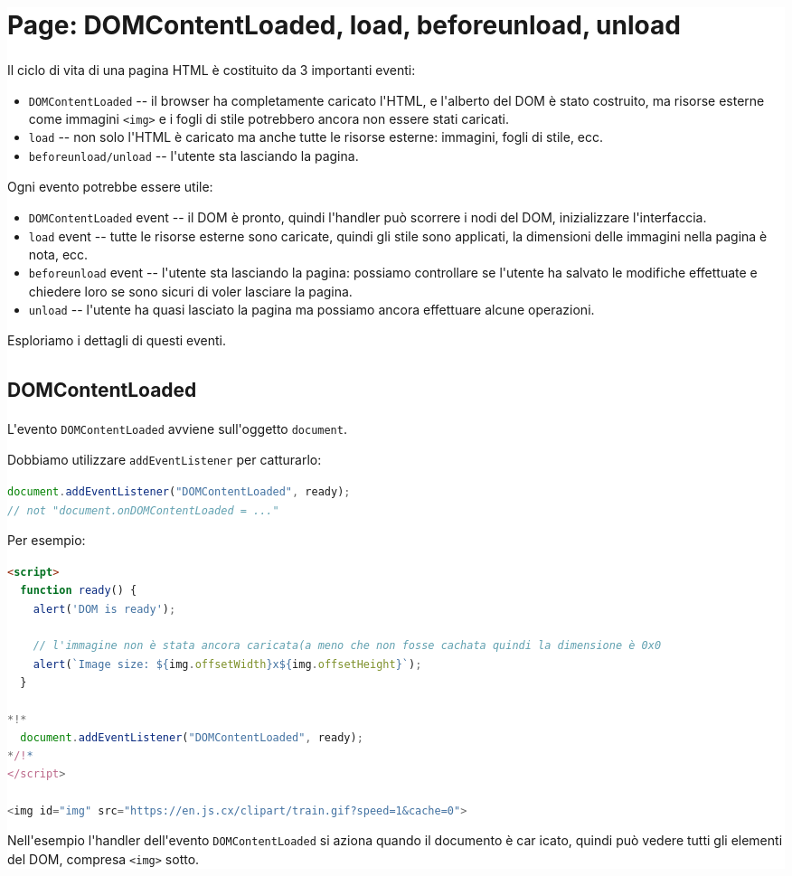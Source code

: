 # Page: DOMContentLoaded, load, beforeunload, unload

Il ciclo di vita di una pagina HTML è costituito da 3 importanti eventi:

- `DOMContentLoaded` -- il browser ha completamente caricato l'HTML, e l'alberto del DOM è stato costruito, ma risorse esterne come immagini `<img>` e i fogli di stile potrebbero ancora non essere stati caricati.   
- `load` -- non solo l'HTML è caricato ma anche tutte le risorse esterne: immagini, fogli di stile, ecc.
- `beforeunload/unload` -- l'utente sta lasciando la pagina.

Ogni evento potrebbe essere utile: 

- `DOMContentLoaded` event -- il DOM è pronto, quindi l'handler può scorrere i nodi del DOM, inizializzare l'interfaccia.
- `load` event -- tutte le risorse esterne sono caricate, quindi gli stile sono applicati, la dimensioni delle immagini nella pagina è nota, ecc.
- `beforeunload` event -- l'utente sta lasciando la pagina: possiamo controllare se l'utente ha salvato le modifiche effettuate e chiedere loro se sono sicuri di voler lasciare la pagina.
- `unload` -- l'utente ha quasi lasciato la pagina ma possiamo ancora effettuare alcune operazioni.

Esploriamo i dettagli di questi eventi.

## DOMContentLoaded

L'evento `DOMContentLoaded` avviene sull'oggetto `document`.

Dobbiamo utilizzare `addEventListener` per catturarlo:

```js
document.addEventListener("DOMContentLoaded", ready);
// not "document.onDOMContentLoaded = ..."
```

Per esempio:

```html run height=200 refresh
<script>
  function ready() {
    alert('DOM is ready');

    // l'immagine non è stata ancora caricata(a meno che non fosse cachata quindi la dimensione è 0x0
    alert(`Image size: ${img.offsetWidth}x${img.offsetHeight}`);
  }

*!*
  document.addEventListener("DOMContentLoaded", ready);
*/!*
</script>

<img id="img" src="https://en.js.cx/clipart/train.gif?speed=1&cache=0">
```

Nell'esempio l'handler dell'evento `DOMContentLoaded` si aziona quando il documento è car icato, quindi può vedere tutti gli elementi del DOM, compresa `<img>` sotto.
